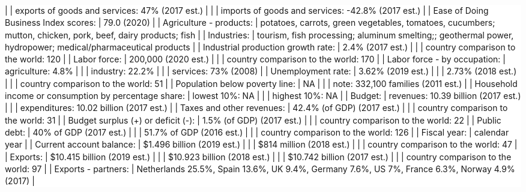 | | exports of goods and services: 47% (2017 est.) |
| | imports of goods and services: -42.8% (2017 est.) |
| Ease of Doing Business Index scores: | 79.0 (2020) |
| Agriculture - products: | potatoes, carrots, green vegetables, tomatoes, cucumbers; mutton, chicken, pork, beef, dairy products; fish |
| Industries: | tourism, fish processing; aluminum smelting;; geothermal power, hydropower; medical/pharmaceutical products |
| Industrial production growth rate: | 2.4% (2017 est.) |
| | country comparison to the world: 120 |
| Labor force: | 200,000 (2020 est.) |
| | country comparison to the world: 170 |
| Labor force - by occupation: | agriculture: 4.8% |
| | industry: 22.2% |
| | services: 73% (2008) |
| Unemployment rate: | 3.62% (2019 est.) |
| | 2.73% (2018 est.) |
| | country comparison to the world: 51 |
| Population below poverty line: | NA |
| | note: 332,100 families (2011 est.) |
| Household income or consumption by percentage share: | lowest 10%: NA |
| | highest 10%: NA |
| Budget: | revenues: 10.39 billion (2017 est.) |
| | expenditures: 10.02 billion (2017 est.) |
| Taxes and other revenues: | 42.4% (of GDP) (2017 est.) |
| | country comparison to the world: 31 |
| Budget surplus (+) or deficit (-): | 1.5% (of GDP) (2017 est.) |
| | country comparison to the world: 22 |
| Public debt: | 40% of GDP (2017 est.) |
| | 51.7% of GDP (2016 est.) |
| | country comparison to the world: 126 |
| Fiscal year: | calendar year |
| Current account balance: | $1.496 billion (2019 est.) |
| | $814 million (2018 est.) |
| | country comparison to the world: 47 |
| Exports: | $10.415 billion (2019 est.) |
| | $10.923 billion (2018 est.) |
| | $10.742 billion (2017 est.) |
| | country comparison to the world: 97 |
| Exports - partners: | Netherlands 25.5%, Spain 13.6%, UK 9.4%, Germany 7.6%, US 7%, France 6.3%, Norway 4.9% (2017) |